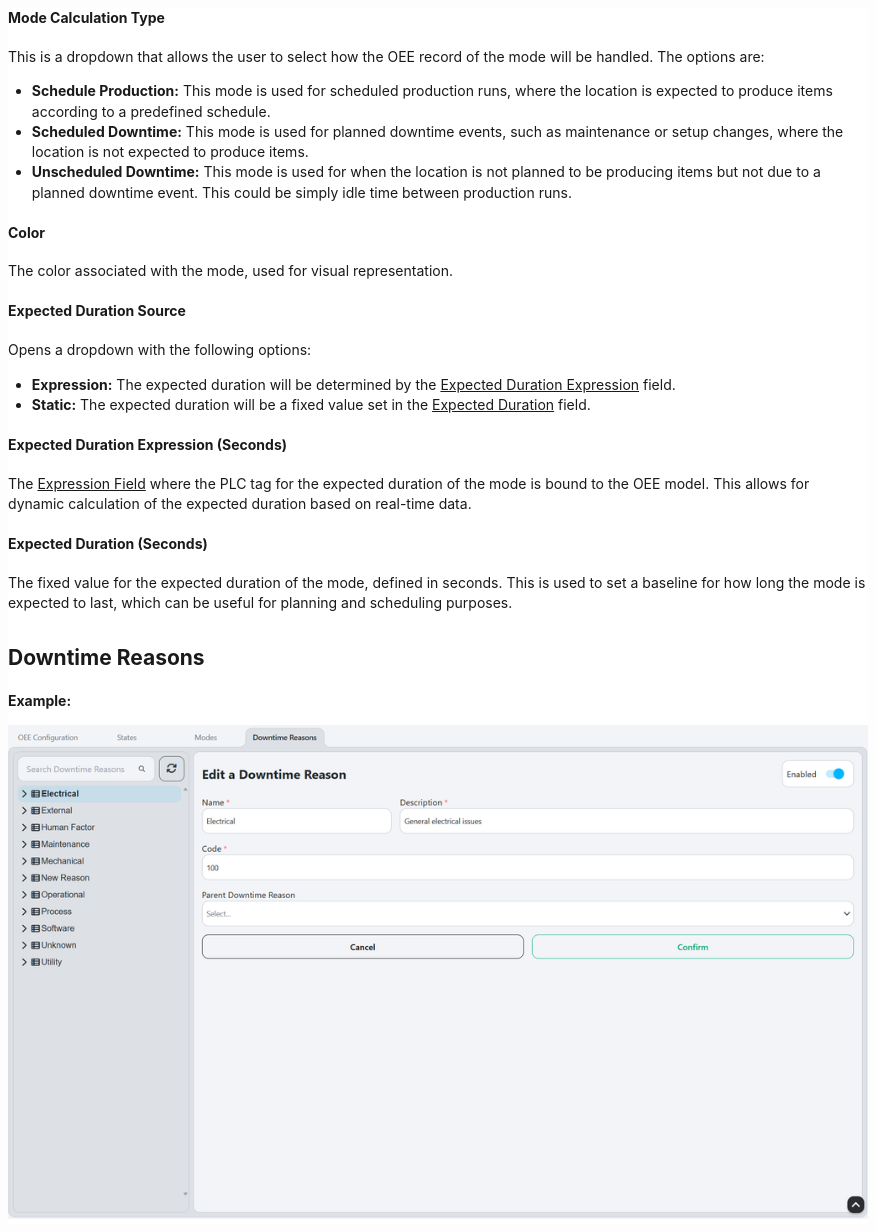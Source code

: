 #### Mode Calculation Type

This is a dropdown that allows the user to select how the OEE record of the mode will be handled. The options are:
- **Schedule Production:** This mode is used for scheduled production runs, where the location is expected to produce items according to a predefined schedule.
- **Scheduled Downtime:** This mode is used for planned downtime events, such as maintenance or setup changes, where the location is not expected to produce items.
- **Unscheduled Downtime:** This mode is used for when the location is not planned to be producing items but not due to a planned downtime event. This could be simply idle time between production runs.

#### Color

The color associated with the mode, used for visual representation.

#### Expected Duration Source

Opens a dropdown with the following options:
- **Expression:** The expected duration will be determined by the [Expected Duration Expression](#expected-duration-expression-seconds) field.
- **Static:** The expected duration will be a fixed value set in the [Expected Duration](#expected-duration-seconds) field.

#### Expected Duration Expression (Seconds)

The [Expression Field](terms-and-definitions#expression-field) where the PLC tag for the expected duration of the mode is bound to the OEE model. This allows for dynamic calculation of the expected duration based on real-time data.

#### Expected Duration (Seconds)

The fixed value for the expected duration of the mode, defined in seconds. This is used to set a baseline for how long the mode is expected to last, which can be useful for planning and scheduling purposes.

## Downtime Reasons

**Example:**

![Downtime reasons configuration tab showing hierarchical tree of downtime reason categories](./images/setup-downtime-reasons.png)